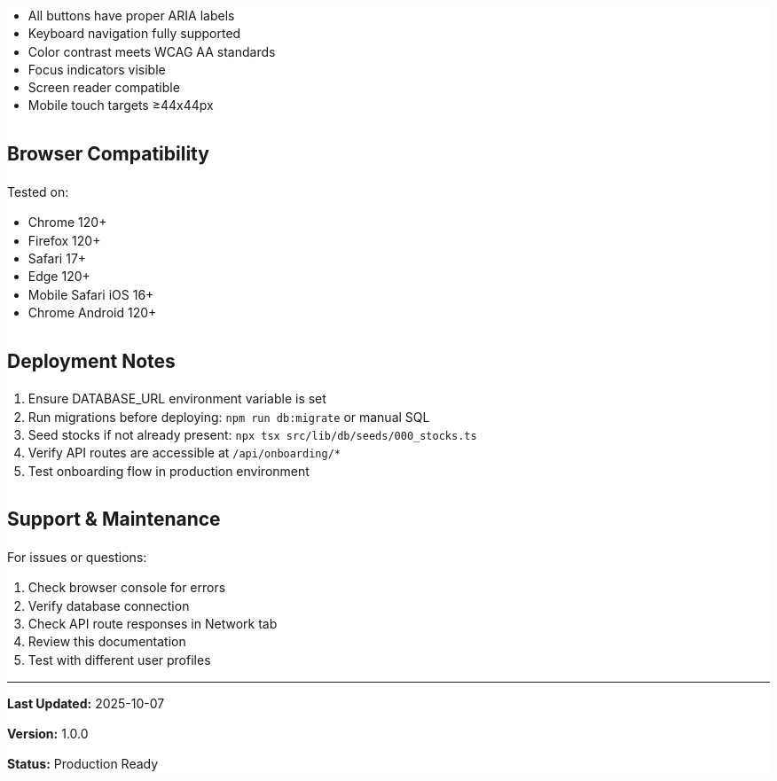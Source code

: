 - All buttons have proper ARIA labels
- Keyboard navigation fully supported
- Color contrast meets WCAG AA standards
- Focus indicators visible
- Screen reader compatible
- Mobile touch targets ≥44x44px

## Browser Compatibility

Tested on:
- Chrome 120+
- Firefox 120+
- Safari 17+
- Edge 120+
- Mobile Safari iOS 16+
- Chrome Android 120+

## Deployment Notes

1. Ensure DATABASE_URL environment variable is set
2. Run migrations before deploying: `npm run db:migrate` or manual SQL
3. Seed stocks if not already present: `npx tsx src/lib/db/seeds/000_stocks.ts`
4. Verify API routes are accessible at `/api/onboarding/*`
5. Test onboarding flow in production environment

## Support & Maintenance

For issues or questions:
1. Check browser console for errors
2. Verify database connection
3. Check API route responses in Network tab
4. Review this documentation
5. Test with different user profiles

---

**Last Updated:** 2025-10-07

**Version:** 1.0.0

**Status:** Production Ready

